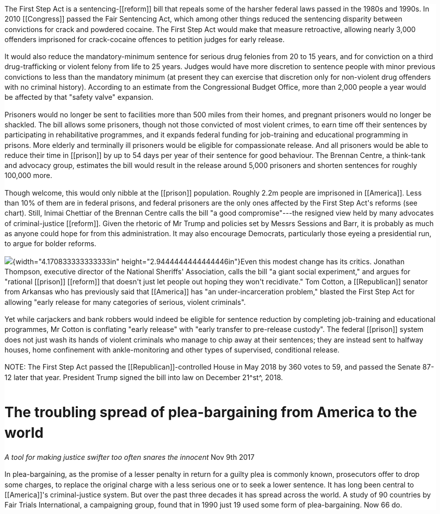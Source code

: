The First Step Act is a sentencing-[[reform]] bill that repeals some of the harsher federal laws passed in the 1980s and 1990s. In 2010 [[Congress]] passed the Fair Sentencing Act, which among other things reduced the sentencing disparity between convictions for crack and powdered cocaine. The First Step Act would make that measure retroactive, allowing nearly 3,000 offenders imprisoned for crack-cocaine offences to petition judges for early release.

It would also reduce the mandatory-minimum sentence for serious drug felonies from 20 to 15 years, and for conviction on a third drug-trafficking or violent felony from life to 25 years. Judges would have more discretion to sentence people with minor previous convictions to less than the mandatory minimum (at present they can exercise that discretion only for non-violent drug offenders with no criminal history). According to an estimate from the Congressional Budget Office, more than 2,000 people a year would be affected by that "safety valve" expansion.

Prisoners would no longer be sent to facilities more than 500 miles from their homes, and pregnant prisoners would no longer be shackled. The bill allows some prisoners, though not those convicted of most violent crimes, to earn time off their sentences by participating in rehabilitative programmes, and it expands federal funding for job-training and educational programming in prisons. More elderly and terminally ill prisoners would be eligible for compassionate release. And all prisoners would be able to reduce their time in [[prison]] by up to 54 days per year of their sentence for good behaviour. The Brennan Centre, a think-tank and advocacy group, estimates the bill would result in the release around 5,000 prisoners and shorten sentences for roughly 100,000 more.

Though welcome, this would only nibble at the [[prison]] population. Roughly 2.2m people are imprisoned in [[America]]. Less than 10% of them are in federal prisons, and federal prisoners are the only ones affected by the First Step Act's reforms (see chart). Still, Inimai Chettiar of the Brennan Centre calls the bill "a good compromise"---the resigned view held by many advocates of criminal-justice [[reform]]. Given the rhetoric of Mr Trump and policies set by Messrs Sessions and Barr, it is probably as much as anyone could hope for from this administration. It may also encourage Democrats, particularly those eyeing a presidential run, to argue for bolder reforms.

![](media/image3.png){width="4.170833333333333in" height="2.9444444444444446in"}Even this modest change has its critics. Jonathan Thompson, executive director of the National Sheriffs' Association, calls the bill "a giant social experiment," and argues for "rational [[prison]] [[reform]] that doesn't just let people out hoping they won't recidivate." Tom Cotton, a [[Republican]] senator from Arkansas who has previously said that [[America]] has "an under-incarceration problem," blasted the First Step Act for allowing "early release for many categories of serious, violent criminals".

Yet while carjackers and bank robbers would indeed be eligible for sentence reduction by completing job-training and educational programmes, Mr Cotton is conflating "early release" with "early transfer to pre-release custody". The federal [[prison]] system does not just wash its hands of violent criminals who manage to chip away at their sentences; they are instead sent to halfway houses, home confinement with ankle-monitoring and other types of supervised, conditional release.

NOTE: The First Step Act passed the [[Republican]]-controlled House in May 2018 by 360 votes to 59, and passed the Senate 87-12 later that year. President Trump signed the bill into law on December 21^st^, 2018.

# The troubling spread of plea-bargaining from America to the world

*A tool for making justice swifter too often snares the innocent* Nov 9th 2017

In plea-bargaining, as the promise of a lesser penalty in return for a guilty plea is commonly known, prosecutors offer to drop some charges, to replace the original charge with a less serious one or to seek a lower sentence. It has long been central to [[America]]'s criminal-justice system. But over the past three decades it has spread across the world. A study of 90 countries by Fair Trials International, a campaigning group, found that in 1990 just 19 used some form of plea-bargaining. Now 66 do.
